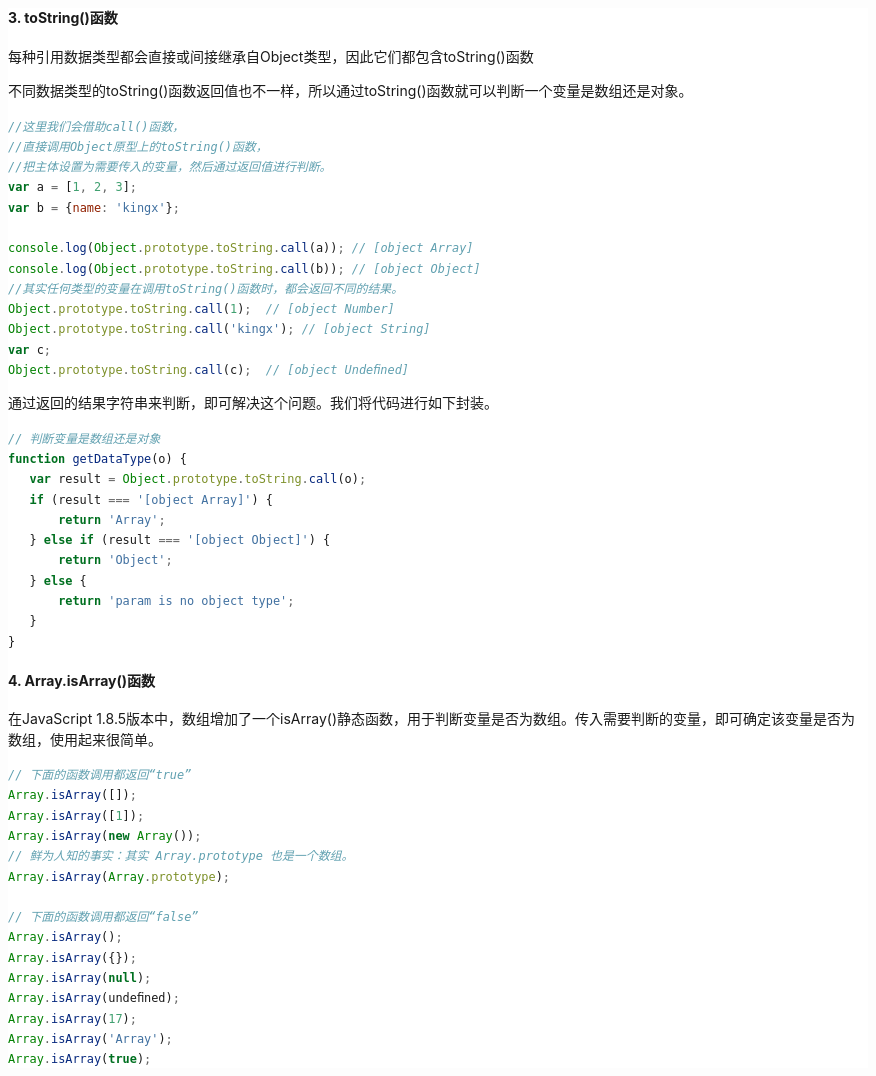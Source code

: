#### 3. toString()函数

每种引用数据类型都会直接或间接继承自Object类型，因此它们都包含toString()函数

不同数据类型的toString()函数返回值也不一样，所以通过toString()函数就可以判断一个变量是数组还是对象。

```jsx
//这里我们会借助call()函数，
//直接调用Object原型上的toString()函数，
//把主体设置为需要传入的变量，然后通过返回值进行判断。
var a = [1, 2, 3];
var b = {name: 'kingx'};

console.log(Object.prototype.toString.call(a)); // [object Array]
console.log(Object.prototype.toString.call(b)); // [object Object]
//其实任何类型的变量在调用toString()函数时，都会返回不同的结果。
Object.prototype.toString.call(1);  // [object Number]
Object.prototype.toString.call('kingx'); // [object String]
var c;
Object.prototype.toString.call(c);  // [object Undeﬁned]
```

通过返回的结果字符串来判断，即可解决这个问题。我们将代码进行如下封装。

```jsx
// 判断变量是数组还是对象
function getDataType(o) {
   var result = Object.prototype.toString.call(o);
   if (result === '[object Array]') {
       return 'Array';
   } else if (result === '[object Object]') {
       return 'Object';
   } else {
       return 'param is no object type';
   }
}
```

#### 4. Array.isArray()函数

在JavaScript 1.8.5版本中，数组增加了一个isArray()静态函数，用于判断变量是否为数组。传入需要判断的变量，即可确定该变量是否为数组，使用起来很简单。

```jsx
// 下面的函数调用都返回“true”
Array.isArray([]);
Array.isArray([1]);
Array.isArray(new Array());
// 鲜为人知的事实：其实 Array.prototype 也是一个数组。
Array.isArray(Array.prototype);
 
// 下面的函数调用都返回“false”
Array.isArray();
Array.isArray({});
Array.isArray(null);
Array.isArray(undeﬁned);
Array.isArray(17);
Array.isArray('Array');
Array.isArray(true);
```
